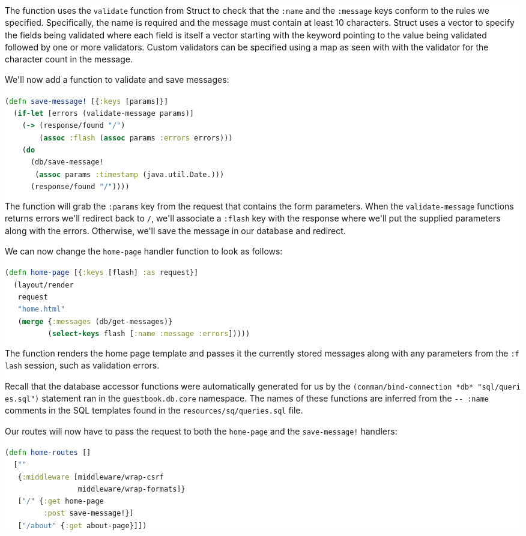 The function uses the `validate` function from Struct to check that the `:name` and the `:message` keys conform to the rules we specified.
Specifically, the name is required and the message must contain at least
10 characters. Struct uses a vector to specify the fields being validated where each field is itself a vector starting
with the keyword pointing to the value being validated followed by one or more validators. Custom validators can be specified using a map as seen with with the validator for the character count in the message.

We'll now add a function to validate and save messages:

```clojure
(defn save-message! [{:keys [params]}]
  (if-let [errors (validate-message params)]
    (-> (response/found "/")
        (assoc :flash (assoc params :errors errors)))
    (do
      (db/save-message!
       (assoc params :timestamp (java.util.Date.)))
      (response/found "/"))))
```

The function will grab the `:params` key from the request that contains the form parameters. When the `validate-message` functions returns errors we'll redirect back to `/`, we'll associate a `:flash` key with the response where we'll put the supplied parameters along with the errors. Otherwise, we'll save the message in our database and redirect.

We can now change the `home-page` handler function to look as follows:

```clojure
(defn home-page [{:keys [flash] :as request}]
  (layout/render
   request
   "home.html"
   (merge {:messages (db/get-messages)}
          (select-keys flash [:name :message :errors]))))
```

The function renders the home page template and passes it the currently stored messages along with any parameters from the `:flash` session, such as validation errors.

Recall that the database accessor functions were automatically generated for us by the `(conman/bind-connection *db* "sql/queries.sql")` statement ran in the `guestbook.db.core` namespace. The names of these functions are inferred from the `-- :name` comments in the SQL templates found in the `resources/sq/queries.sql` file.

Our routes will now have to pass the request to both the `home-page` and the `save-message!` handlers:

```clojure
(defn home-routes []
  [""
   {:middleware [middleware/wrap-csrf
                 middleware/wrap-formats]}
   ["/" {:get home-page
         :post save-message!}]
   ["/about" {:get about-page}]])
```
